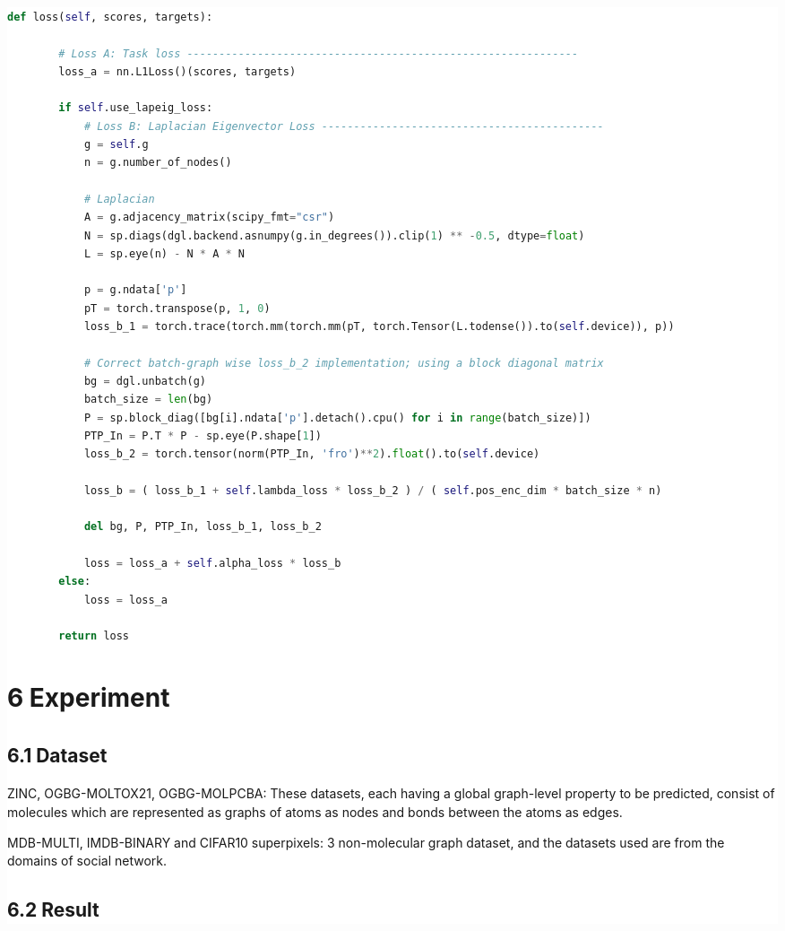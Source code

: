 ```python
def loss(self, scores, targets):
        
        # Loss A: Task loss -------------------------------------------------------------
        loss_a = nn.L1Loss()(scores, targets)
        
        if self.use_lapeig_loss:
            # Loss B: Laplacian Eigenvector Loss --------------------------------------------
            g = self.g
            n = g.number_of_nodes()

            # Laplacian 
            A = g.adjacency_matrix(scipy_fmt="csr")
            N = sp.diags(dgl.backend.asnumpy(g.in_degrees()).clip(1) ** -0.5, dtype=float)
            L = sp.eye(n) - N * A * N

            p = g.ndata['p']
            pT = torch.transpose(p, 1, 0)
            loss_b_1 = torch.trace(torch.mm(torch.mm(pT, torch.Tensor(L.todense()).to(self.device)), p))

            # Correct batch-graph wise loss_b_2 implementation; using a block diagonal matrix
            bg = dgl.unbatch(g)
            batch_size = len(bg)
            P = sp.block_diag([bg[i].ndata['p'].detach().cpu() for i in range(batch_size)])
            PTP_In = P.T * P - sp.eye(P.shape[1])
            loss_b_2 = torch.tensor(norm(PTP_In, 'fro')**2).float().to(self.device)

            loss_b = ( loss_b_1 + self.lambda_loss * loss_b_2 ) / ( self.pos_enc_dim * batch_size * n) 

            del bg, P, PTP_In, loss_b_1, loss_b_2

            loss = loss_a + self.alpha_loss * loss_b
        else:
            loss = loss_a
        
        return loss
```

6 Experiment
======

6.1 Dataset
------

ZINC, OGBG-MOLTOX21, OGBG-MOLPCBA: These datasets, each having a global graph-level property to be predicted, consist of molecules which are represented as graphs of atoms as nodes and bonds between the atoms as edges. 

MDB-MULTI, IMDB-BINARY and CIFAR10 superpixels: 3 non-molecular graph dataset, and the datasets used are from the domains of social network.

6.2 Result
------
